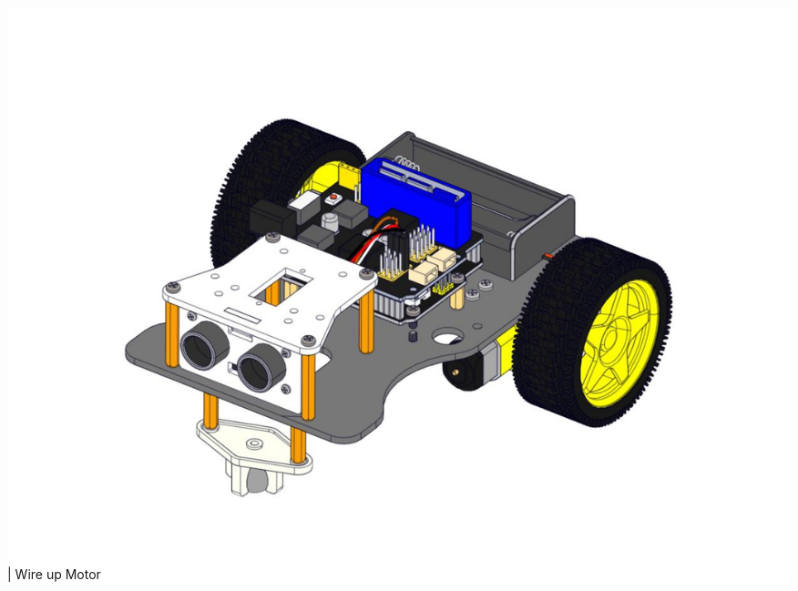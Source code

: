                                                                                                    
![](media/31d6a67a8221534f1c9d864f5fc1d915.jpeg) |
Wire up Motor                                                                                     